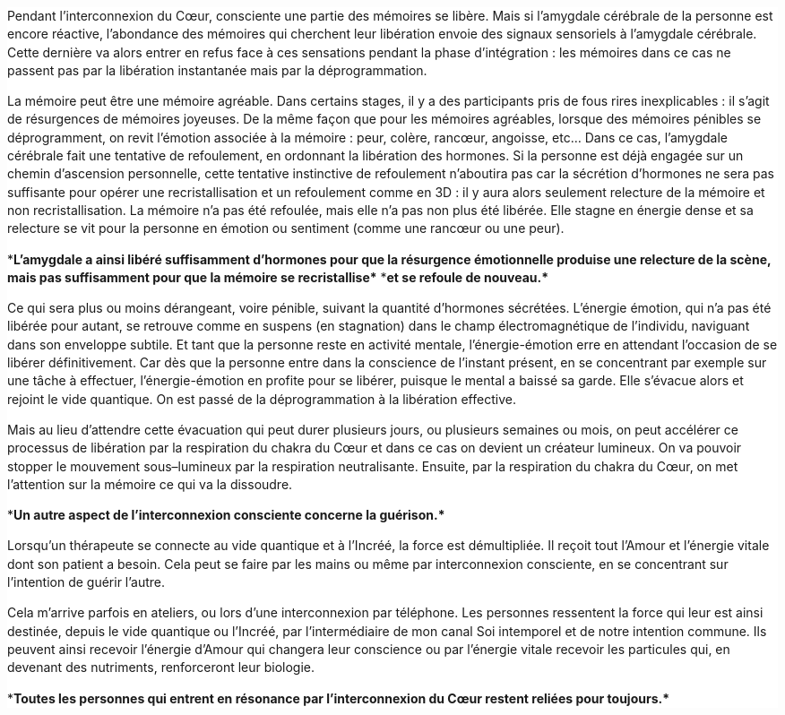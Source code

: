 Pendant l’interconnexion du Cœur, consciente  une partie des mémoires se libère. Mais si l’amygdale cérébrale de la personne est encore réactive, l’abondance des mémoires qui cherchent leur libération envoie des signaux sensoriels à l’amygdale cérébrale. Cette dernière va alors entrer en refus face à ces sensations pendant la phase d’intégration : les mémoires dans ce cas ne passent pas par la libération instantanée mais par la déprogrammation.

La mémoire peut être une mémoire agréable. Dans certains stages, il y a des participants pris de fous rires inexplicables : il s’agit de résurgences de mémoires joyeuses. De la même façon que pour les mémoires agréables, lorsque des mémoires pénibles se déprogramment, on revit l’émotion associée à la mémoire : peur, colère, rancœur, angoisse, etc… Dans ce cas, l’amygdale cérébrale fait une tentative de refoulement, en ordonnant la libération des hormones. Si la personne est déjà engagée sur un chemin d’ascension personnelle, cette tentative instinctive de refoulement n’aboutira pas car la sécrétion d’hormones ne sera pas suffisante pour opérer une recristallisation et un refoulement comme en 3D : il y aura alors seulement relecture de la mémoire et non recristallisation. La mémoire n’a pas été refoulée, mais elle n’a pas non plus été libérée. Elle stagne en énergie dense et sa relecture se vit pour la personne en émotion ou sentiment (comme une rancœur ou une peur). 

 

***L’amygdale a ainsi libéré suffisamment d’hormones pour que la résurgence émotionnelle produise une relecture de la scène, mais pas suffisamment pour que la mémoire se recristallise\*** ***et se refoule de nouveau.\***

 Ce qui sera plus ou moins dérangeant, voire pénible, suivant la quantité d’hormones sécrétées. L’énergie émotion, qui n’a pas été libérée pour autant, se retrouve comme en suspens (en stagnation) dans le champ électromagnétique de l’individu, naviguant dans son enveloppe subtile. Et tant que la personne reste en activité mentale, l’énergie-émotion erre en attendant l’occasion de se libérer définitivement. Car dès que la personne entre dans la conscience de l’instant présent, en se concentrant par exemple sur une tâche à effectuer, l’énergie-émotion en profite pour se libérer, puisque le mental a baissé sa garde. Elle s’évacue alors et rejoint le vide quantique. On est passé de la déprogrammation à la libération effective. 

Mais au lieu d’attendre cette évacuation qui peut durer plusieurs jours, ou plusieurs semaines ou mois, on peut accélérer ce processus de libération par la respiration du chakra du Cœur et dans ce cas on devient un créateur lumineux. On va pouvoir stopper le mouvement sous–lumineux par la respiration neutralisante. Ensuite, par la respiration du chakra du Cœur, on met l’attention sur la mémoire ce qui va la dissoudre. 

 

***Un autre aspect de l’interconnexion consciente concerne la guérison.\*** 

Lorsqu’un thérapeute se connecte au vide quantique et à l’Incréé, la force est démultipliée. Il reçoit tout l’Amour et l’énergie vitale dont son patient a besoin. Cela peut se faire par les mains ou même par interconnexion consciente, en se concentrant sur l’intention de guérir l’autre. 

Cela m’arrive parfois en ateliers, ou lors d’une interconnexion par téléphone. Les personnes ressentent la force qui leur est ainsi destinée, depuis le vide quantique ou l’Incréé, par l’intermédiaire de mon canal Soi intemporel et de notre intention commune. Ils peuvent ainsi recevoir l’énergie d’Amour qui changera leur conscience ou par l’énergie vitale recevoir les particules qui, en devenant des nutriments, renforceront leur biologie.

 

***Toutes les personnes qui entrent en résonance par l’interconnexion du Cœur  restent reliées pour toujours.\*** 

 